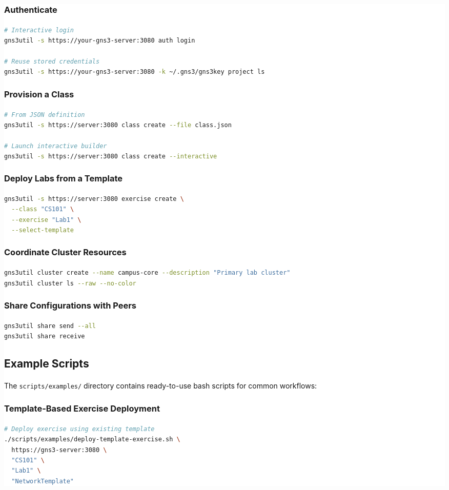 ### Authenticate
```bash
# Interactive login
gns3util -s https://your-gns3-server:3080 auth login

# Reuse stored credentials
gns3util -s https://your-gns3-server:3080 -k ~/.gns3/gns3key project ls
```

### Provision a Class
```bash
# From JSON definition
gns3util -s https://server:3080 class create --file class.json

# Launch interactive builder
gns3util -s https://server:3080 class create --interactive
```

### Deploy Labs from a Template
```bash
gns3util -s https://server:3080 exercise create \
  --class "CS101" \
  --exercise "Lab1" \
  --select-template
```

### Coordinate Cluster Resources
```bash
gns3util cluster create --name campus-core --description "Primary lab cluster"
gns3util cluster ls --raw --no-color
```

### Share Configurations with Peers
```bash
gns3util share send --all
gns3util share receive
```

## Example Scripts

The `scripts/examples/` directory contains ready-to-use bash scripts for common workflows:

### **Template-Based Exercise Deployment**
```bash
# Deploy exercise using existing template
./scripts/examples/deploy-template-exercise.sh \
  https://gns3-server:3080 \
  "CS101" \
  "Lab1" \
  "NetworkTemplate"
```
